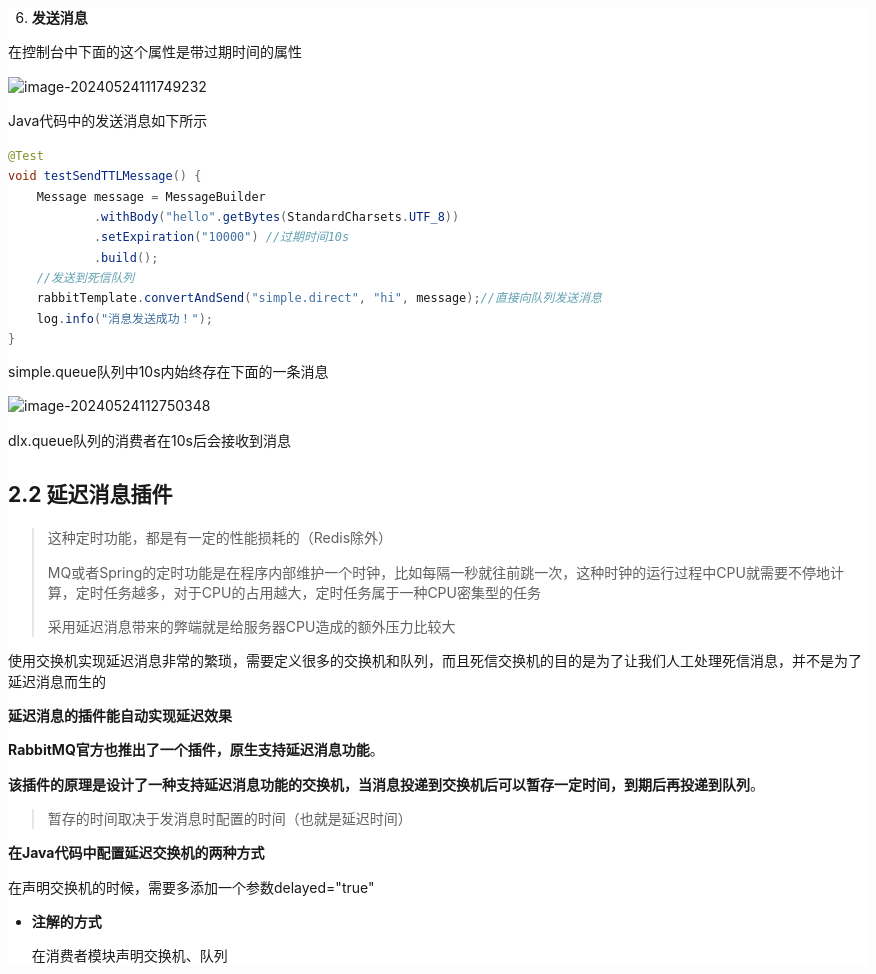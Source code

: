 

6. **发送消息**

在控制台中下面的这个属性是带过期时间的属性

![image-20240524111749232](https://picture-typora-zhangjingqi.oss-cn-beijing.aliyuncs.com/image-20240524111749232.png)

Java代码中的发送消息如下所示

```java
@Test
void testSendTTLMessage() {
    Message message = MessageBuilder
            .withBody("hello".getBytes(StandardCharsets.UTF_8))
            .setExpiration("10000") //过期时间10s
            .build();
    //发送到死信队列
    rabbitTemplate.convertAndSend("simple.direct", "hi", message);//直接向队列发送消息
    log.info("消息发送成功！");
}
```

simple.queue队列中10s内始终存在下面的一条消息

![image-20240524112750348](https://picture-typora-zhangjingqi.oss-cn-beijing.aliyuncs.com/image-20240524112750348.png)

dlx.queue队列的消费者在10s后会接收到消息



## 2.2 延迟消息插件

> 这种定时功能，都是有一定的性能损耗的（Redis除外）
>
> MQ或者Spring的定时功能是在程序内部维护一个时钟，比如每隔一秒就往前跳一次，这种时钟的运行过程中CPU就需要不停地计算，定时任务越多，对于CPU的占用越大，定时任务属于一种CPU密集型的任务
>
> 采用延迟消息带来的弊端就是给服务器CPU造成的额外压力比较大

使用交换机实现延迟消息非常的繁琐，需要定义很多的交换机和队列，而且死信交换机的目的是为了让我们人工处理死信消息，并不是为了延迟消息而生的

**延迟消息的插件能自动实现延迟效果**

**RabbitMQ官方也推出了一个插件，原生支持延迟消息功能**。

**该插件的原理是设计了一种支持延迟消息功能的交换机，当消息投递到交换机后可以暂存一定时间，到期后再投递到队列**。

> 暂存的时间取决于发消息时配置的时间（也就是延迟时间）



**在Java代码中配置延迟交换机的两种方式**

在声明交换机的时候，需要多添加一个参数delayed="true"

* **注解的方式**

  在消费者模块声明交换机、队列
